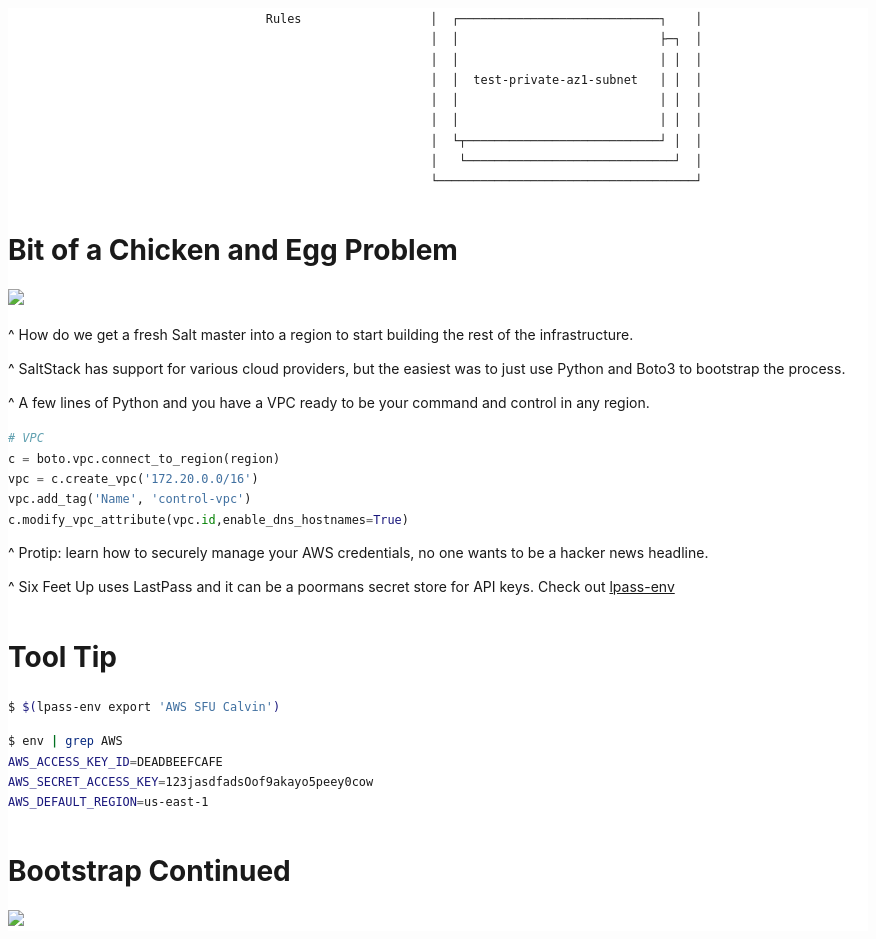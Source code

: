 ```
                                    Rules                  │  ┌────────────────────────────┐    │
                                                           │  │                            ├─┐  │
                                                           │  │                            │ │  │
                                                           │  │  test-private-az1-subnet   │ │  │
                                                           │  │                            │ │  │
                                                           │  │                            │ │  │
                                                           │  └┬───────────────────────────┘ │  │
                                                           │   └─────────────────────────────┘  │
                                                           └────────────────────────────────────┘
```

# Bit of a Chicken and Egg Problem
![](https://c2.staticflickr.com/8/7508/16136177877_b59f6a4585_k.jpg)

^ How do we get a fresh Salt master into a region to start building the rest of the infrastructure.

^ SaltStack has support for various cloud providers, but the easiest was to just use Python and Boto3 to bootstrap the process.

^ A few lines of Python and you have a VPC ready to be your command and control in any region.

```python
# VPC
c = boto.vpc.connect_to_region(region)
vpc = c.create_vpc('172.20.0.0/16')
vpc.add_tag('Name', 'control-vpc')
c.modify_vpc_attribute(vpc.id,enable_dns_hostnames=True)
```

^ Protip: learn how to securely manage your AWS credentials, no one wants to be a hacker news headline.

^ Six Feet Up uses LastPass and it can be a poormans secret store for API keys. Check out [lpass-env](https://github.com/luketurner/lpass-env)

# Tool Tip

```sh
$ $(lpass-env export 'AWS SFU Calvin')
```

```sh
$ env | grep AWS
AWS_ACCESS_KEY_ID=DEADBEEFCAFE
AWS_SECRET_ACCESS_KEY=123jasdfadsOof9akayo5peey0cow
AWS_DEFAULT_REGION=us-east-1
```

# Bootstrap Continued
![](https://c1.staticflickr.com/3/2594/4155223042_87b5663358_o.jpg)
